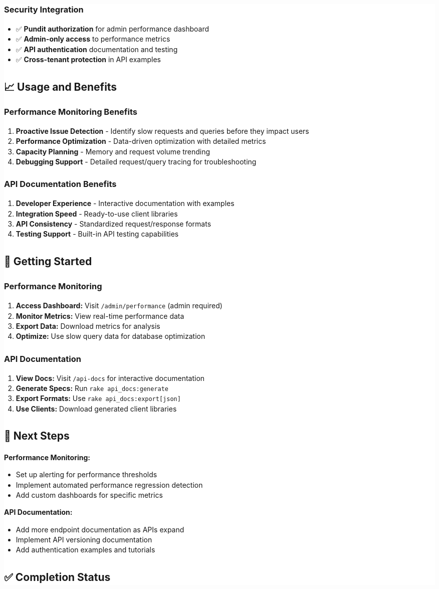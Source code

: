 ### **Security Integration**
- ✅ **Pundit authorization** for admin performance dashboard
- ✅ **Admin-only access** to performance metrics
- ✅ **API authentication** documentation and testing
- ✅ **Cross-tenant protection** in API examples

## 📈 **Usage and Benefits**

### **Performance Monitoring Benefits**
1. **Proactive Issue Detection** - Identify slow requests and queries before they impact users
2. **Performance Optimization** - Data-driven optimization with detailed metrics
3. **Capacity Planning** - Memory and request volume trending
4. **Debugging Support** - Detailed request/query tracing for troubleshooting

### **API Documentation Benefits**
1. **Developer Experience** - Interactive documentation with examples
2. **Integration Speed** - Ready-to-use client libraries
3. **API Consistency** - Standardized request/response formats
4. **Testing Support** - Built-in API testing capabilities

## 🚀 **Getting Started**

### **Performance Monitoring**
1. **Access Dashboard:** Visit `/admin/performance` (admin required)
2. **Monitor Metrics:** View real-time performance data
3. **Export Data:** Download metrics for analysis
4. **Optimize:** Use slow query data for database optimization

### **API Documentation**
1. **View Docs:** Visit `/api-docs` for interactive documentation
2. **Generate Specs:** Run `rake api_docs:generate`
3. **Export Formats:** Use `rake api_docs:export[json]`
4. **Use Clients:** Download generated client libraries

## 🎯 **Next Steps**

**Performance Monitoring:**
- Set up alerting for performance thresholds
- Implement automated performance regression detection
- Add custom dashboards for specific metrics

**API Documentation:**
- Add more endpoint documentation as APIs expand
- Implement API versioning documentation
- Add authentication examples and tutorials

## ✅ **Completion Status**
